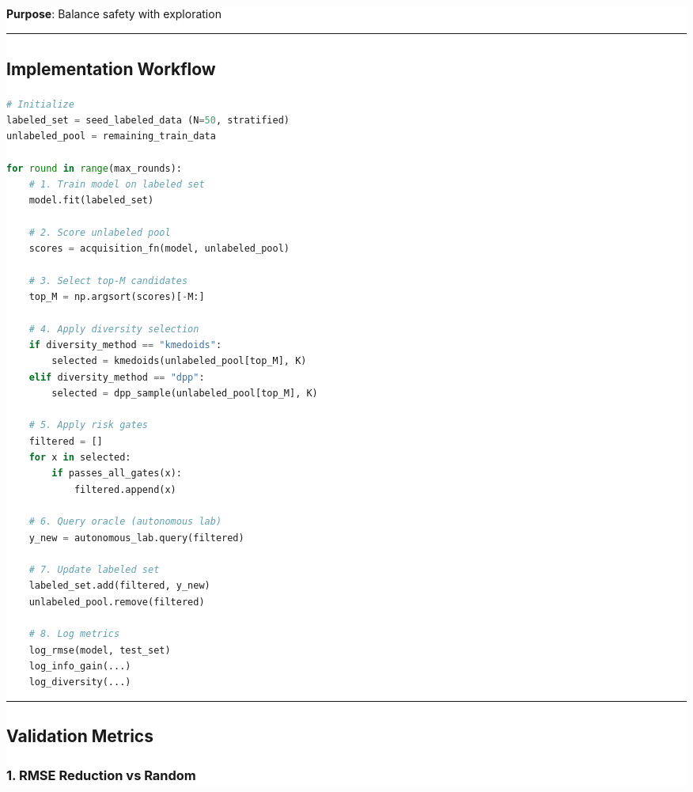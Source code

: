 **Purpose**: Balance safety with exploration

---

## Implementation Workflow

```python
# Initialize
labeled_set = seed_labeled_data (N=50, stratified)
unlabeled_pool = remaining_train_data

for round in range(max_rounds):
    # 1. Train model on labeled set
    model.fit(labeled_set)
    
    # 2. Score unlabeled pool
    scores = acquisition_fn(model, unlabeled_pool)
    
    # 3. Select top-M candidates
    top_M = np.argsort(scores)[-M:]
    
    # 4. Apply diversity selection
    if diversity_method == "kmedoids":
        selected = kmedoids(unlabeled_pool[top_M], K)
    elif diversity_method == "dpp":
        selected = dpp_sample(unlabeled_pool[top_M], K)
    
    # 5. Apply risk gates
    filtered = []
    for x in selected:
        if passes_all_gates(x):
            filtered.append(x)
    
    # 6. Query oracle (autonomous lab)
    y_new = autonomous_lab.query(filtered)
    
    # 7. Update labeled set
    labeled_set.add(filtered, y_new)
    unlabeled_pool.remove(filtered)
    
    # 8. Log metrics
    log_rmse(model, test_set)
    log_info_gain(...)
    log_diversity(...)
```

---

## Validation Metrics

### 1. RMSE Reduction vs Random
